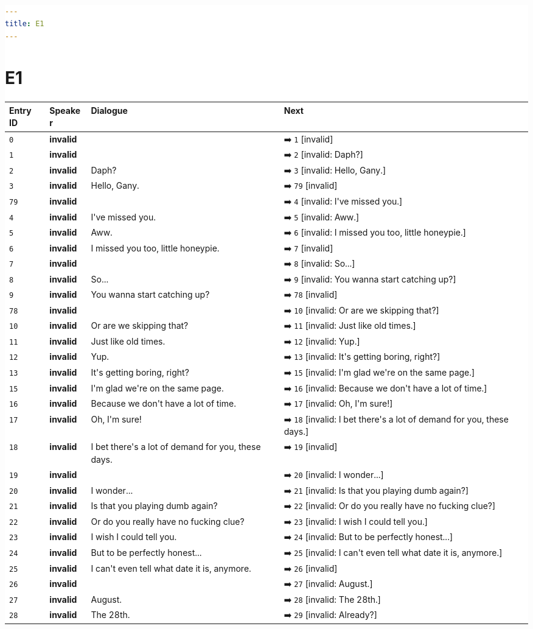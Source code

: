 ```yaml
---
title: E1
---
```


# E1


| Entry ID | Speaker | Dialogue | Next |
| :------- | :------ | :------- | :------------ |
| `0` | **invalid** |  | ➡️ `1` \[invalid\] |
| `1` | **invalid** |  | ➡️ `2` \[invalid: Daph?\] |
| `2` | **invalid** | Daph? | ➡️ `3` \[invalid: Hello, Gany\.\] |
| `3` | **invalid** | Hello, Gany\. | ➡️ `79` \[invalid\] |
| `79` | **invalid** |  | ➡️ `4` \[invalid: I've missed you\.\] |
| `4` | **invalid** | I've missed you\. | ➡️ `5` \[invalid: Aww\.\] |
| `5` | **invalid** | Aww\. | ➡️ `6` \[invalid: I missed you too, little honeypie\.\] |
| `6` | **invalid** | I missed you too, little honeypie\. | ➡️ `7` \[invalid\] |
| `7` | **invalid** |  | ➡️ `8` \[invalid: So\.\.\.\] |
| `8` | **invalid** | So\.\.\. | ➡️ `9` \[invalid: You wanna start catching up?\] |
| `9` | **invalid** | You wanna start catching up? | ➡️ `78` \[invalid\] |
| `78` | **invalid** |  | ➡️ `10` \[invalid: Or are we skipping that?\] |
| `10` | **invalid** | Or are we skipping that? | ➡️ `11` \[invalid: Just like old times\.\] |
| `11` | **invalid** | Just like old times\. | ➡️ `12` \[invalid: Yup\.\] |
| `12` | **invalid** | Yup\. | ➡️ `13` \[invalid: It's getting boring, right?\] |
| `13` | **invalid** | It's getting boring, right? | ➡️ `15` \[invalid: I'm glad we're on the same page\.\] |
| `15` | **invalid** | I'm glad we're on the same page\. | ➡️ `16` \[invalid: Because we don't have a lot of time\.\] |
| `16` | **invalid** | Because we don't have a lot of time\. | ➡️ `17` \[invalid: Oh, I'm sure\!\] |
| `17` | **invalid** | Oh, I'm sure\! | ➡️ `18` \[invalid: I bet there's a lot of demand for you, these days\.\] |
| `18` | **invalid** | I bet there's a lot of demand for you, these days\. | ➡️ `19` \[invalid\] |
| `19` | **invalid** |  | ➡️ `20` \[invalid: I wonder\.\.\.\] |
| `20` | **invalid** | I wonder\.\.\. | ➡️ `21` \[invalid: Is that you playing dumb again?\] |
| `21` | **invalid** | Is that you playing dumb again? | ➡️ `22` \[invalid: Or do you really have no fucking clue?\] |
| `22` | **invalid** | Or do you really have no fucking clue? | ➡️ `23` \[invalid: I wish I could tell you\.\] |
| `23` | **invalid** | I wish I could tell you\. | ➡️ `24` \[invalid: But to be perfectly honest\.\.\.\] |
| `24` | **invalid** | But to be perfectly honest\.\.\. | ➡️ `25` \[invalid: I can't even tell what date it is, anymore\.\] |
| `25` | **invalid** | I can't even tell what date it is, anymore\. | ➡️ `26` \[invalid\] |
| `26` | **invalid** |  | ➡️ `27` \[invalid: August\.\] |
| `27` | **invalid** | August\. | ➡️ `28` \[invalid: The 28th\.\] |
| `28` | **invalid** | The 28th\. | ➡️ `29` \[invalid: Already?\] |